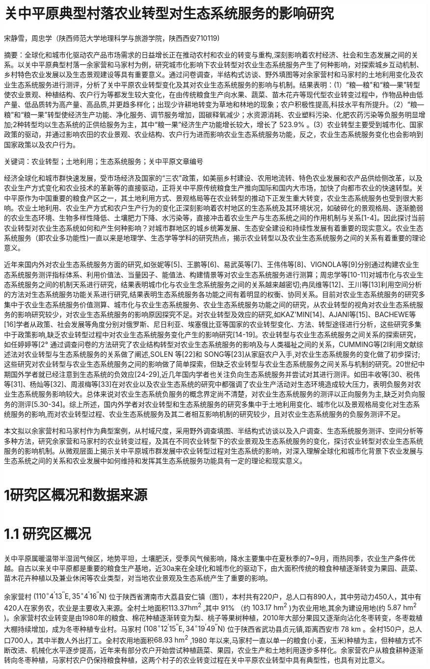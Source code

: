 # 关中平原典型村落农业转型对生态系统服务的影响研究

宋静雪，周忠学（陕西师范大学地理科学与旅游学院，陕西西安710119)

摘要：全球化和城市化驱动农产品市场需求的日益增长正在推动农村和农业的转变与重构,深刻影响着农村经济、社会和生态发展之间的关系。以关中平原典型村落一余家营和马家村为例，研究城市化影响下农业转型对农业生态系统服务产生了何种影响，对探索城乡互动机制、乡村特色农业发展以及生态景观建设等具有重要意义。通过问卷调查，半结构式访谈、野外填图等对余家营村和马家村的土地利用变化及农业生态系统服务进行测评，分析了关中平原农业转型变化及其对农业生态系统服务的影响与机制。结果表明：(1）“粮—粮"和“粮—果”转型使农业景观、种植结构、农户行为等都发生较大变化，在由传统粮食生产向水果、蔬菜、苗木花卉等现代型农业转变过程中，作物品种由低产量、低品质转为高产量、高品质,并更趋多样化；出现少许耕地转变为草地和林地的现象；农户积极性提高,科技水平有所提升。（2）“粮—粮”和“粮一果”转型使经济生产功能、净化服务、调节服务增加，固碳释氧减少；水资源消耗、农业塑料污染、化肥农药污染等负服务明显增加;2种转型均以生态系统的正供给服务为主，其中“粮一果”经济生产功能增长较大，增长了 $5 2 3 . 9 \%$ 。(3）农业转型主要受到城市化、国家政策的驱动，并通过影响农田的农业景观、农业结构、农户行为进而影响农业生态系统服务功能，反之，农业生态系统服务变化也会影响到国家政策以及农户行为。

关键词：农业转型；土地利用；生态系统服务；关中平原文章编号

经济全球化和城市群快速发展，受市场经济及国家的“三农"政策，如美丽乡村建设、农用地流转、特色农业发展和农产品供给侧改革，以及农业生产方式变化和农业技术的革新等的直接驱动，正将关中平原传统粮食生产推向国际和国内大市场，加快了向都市农业的快速转型。关中平原作为中国重要的粮食产区之一，其土地利用方式、景观格局等在农业转型的推动下正发生重大转变，农业生态系统服务也受到很大影响。农业土地利用、农业生产方式和农户生产行为的变化正深刻影响着农村地区的生态系统及其环境状况，如破碎化的景观格局、逐渐脆弱的农业生态环境、生物多样性降低、土壤肥力下降、水污染等，直接冲击着农业生产与生态系统之间的作用机制与关系[1-4]。因此探讨当前农业转型对农业生态系统如何和产生何种影响？对城市群地区的城乡统筹发展、生态安全建设和持续性发展有着重要的现实意义。农业生态系统服务（即农业多功能性)一直以来是地理学、生态学等学科的研究热点，揭示农业转型以及农业生态系统服务之间的关系有着重要的理论意义。

近年来国内外对农业生态系统服务方面的研究,如张妮等[5]、王鹏等[6]、易武英等[7]、王伟伟等[8]、VIGNOLA等[9]分别通过构建农业生态系统服务测评指标体系、利用价值法、当量因子、能值法、构建情景等对农业生态系统服务进行测算；周忠学等[10-11]对城市化与农业生态系统服务之间的机制天系进行研究，结果表明城巾化与农业生念系统服务之间的关系越来越密切;冉凤维等[12]、王川等[13]利用空间分析的方法对生态系统服务功能关系进行研究,结果表明生态系统服务各功能之间有着明显的权衡、协同关系。目前对农业生态系统服务的研究多集中于农业生态系统服务价值测算、城市化与农业生态系统服务、农业生态系统服务功能之间的研究，从农业转型的视角对农业生态系统服务的影响研究较少，对农业生态系统服务的影响原因探究不足。对农业转型及效应的研究,如KAZ'MIN[14]、AJANI等[15]、BACHEWE等[16]学者从政策、社会发展等角度分别对俄罗斯、尼日利亚、埃塞俄比亚等国家的农业转型变化、方法、转型途径进行分析，这些研究多集中于政策影响,缺乏农业转型过程中对农业生态系统服务变化产生的影响研究[14-19]。农业转型与农业生态系统服务之间关系的探索研究，如任婷婷等[2° 通过调查问卷的方法研究了农业结构转型对农业生态系统服务的影响及与人类福祉之间的关系，CUMMING等[2I利用文献综述法对农业转型与生态系统服务的关系做了阐述,SOLEN 等[22]和 SONG等[23]从家庭农户入手,对农业生态系统服务的变化做了初步探讨;这些研究对农业转型与农业生态系统服务之间的影响做了简单探索，但缺乏农业转型与农业生态系统服务之间关系与机制的研究。20世纪中期国外学者就已经注意到生态系统的负效应[24-29],近几年国内学者也关注负向生态系统服务并尝试对其进行测评。如田丰收等[30、税伟等[31]、杨灿等[32]、周淑梅等[33]在对农业以及农业生态系统的研究中都强调了农业生产活动对生态环境造成较大压力，表明负服务对农业生态系统服务影响较大。总体来说对农业生态系统负服务的概念界定尚不清楚，对农业生态系统服务的测评以正向服务为主,缺乏对负向服务的测评[5.30-34]。综上所述，国内外学者对农业转型和生态系统服务的研究多集中于土地利用变化、城市化以及景观格局变化对生态系统服务的影响,而对农业转型过程、农业生态系统服务及其二者相互影响机制的研究较少，且对农业生态系统服务的负服务测评不足。

本文拟以余家营村和马家村作为典型案例，从村域尺度，采用野外调查填图、半结构式访谈以及入户调查、生态系统服务测评、空间分析等多种方法，研究余家营和马家村的农业转变过程，及其在不同农业转型下的农业景观及生态系统服务的变化，探讨农业转型对农业生态系统服务的影响机制。从微观层面上揭示关中平原城市群发展中农业转型过程对生态系统的影响，对深入理解全球化和城市化背景下农业发展与生态系统之间的关系和农业发展中如何维持和发挥其生态系统服务功能具有一定的理论和现实意义。

# 1研究区概况和数据来源

# 1.1 研究区概况

关中平原属暖温带半湿润气候区，地势平坦，土壤肥沃，受季风气候影响，降水主要集中在夏秋季的7\~9月，雨热同季，农业生产条件优越。自古以来关中平原都是重要的粮食生产基地，近30a来在全球化和城市化的驱动下，由大面积传统的粮食种植逐渐转变为果园、蔬菜、苗木花卉种植以及兼业休闲等农业类型，对当地农业景观及生态系统产生了重要的影响。

余家营村 $( 1 1 0 ^ { \circ } 4 ^ { \prime } 1 3 ^ { \prime \prime } \mathrm { E } , 3 5 ^ { \circ } 4 ^ { \prime } 1 6 ^ { \prime \prime } \mathrm { N } )$ 位于陕西省渭南市大荔县安仁镇（图1），本村共有220户，总人口有890人，其中劳动力450人，其中有420人在家务农，农业是主要收入来源。全村土地面积113.37$\mathrm { { h m } } ^ { 2 }$ ,其中 $91 \%$ （约 $1 0 3 . 1 7 \ \mathrm { h m } ^ { 2 }$ )为农业用地,其余为建设用地(约 $5 . 8 7 ~ \mathrm { h m } ^ { 2 }$ )。余家营村农业转变是由1980年的粮食、棉花种植逐渐转变为梨、桃子等果树种植，2010年大部分果园又逐渐向沾化冬枣转变，冬枣栽植大棚持续增加，成为冬枣种植专业村。马家村 $\mathrm { { ( 1 0 8 ^ { \circ } 1 2 ^ { \prime } 1 5 ^ { \prime \prime } E , 3 4 ^ { \circ } 1 9 ^ { \prime } 4 9 ^ { \prime \prime } N ) } }$ 位于陕西省武功县贞元镇,距离西安市 $7 8 ~ \mathrm { k m }$ 。全村150户，总人口700人，其中半数人外出打工。全村农用地面积$6 8 . 9 3 ~ \mathrm { h m } ^ { 2 }$ ,1980 年以来,马家村一直以单一的粮食(小麦，玉米)种植为主，但种植方式不断改进、机械化水平逐步提高，近年来有部分农户开始尝试种植蔬菜、果园，农业生产和土地利用逐步多样化。余家营农户从粮食耕种逐渐转向冬枣种植，马家村农户仍保持粮食种植，这两个村子的农业转变过程在关中平原农业转型中具有典型性，也具有对比意义。
